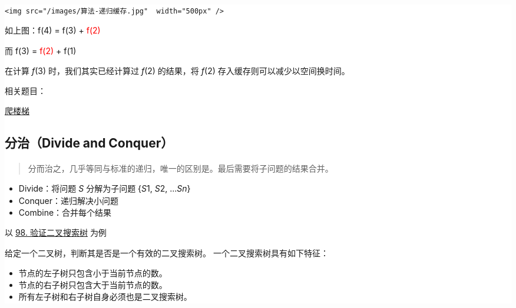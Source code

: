     <img src="/images/算法-递归缓存.jpg"  width="500px" />
</center>

如上图：f(4) = f(3) + <font color="red">f(2)</font>

而 f(3) = <font color="red">f(2)</font> + f(1)

在计算 $f(3)$ 时，我们其实已经计算过 $f(2)$ 的结果，将 $f(2)$ 存入缓存则可以减少以空间换时间。

相关题目：

[爬楼梯](https://leetcode-cn.com/problems/climbing-stairs/)


## 分治（Divide and Conquer）
> 分而治之，几乎等同与标准的递归，唯一的区别是。最后需要将子问题的结果合并。

* Divide：将问题 $S$ 分解为子问题 {$S1$, $S2$, ...$Sn$}
* Conquer：递归解决小问题
* Combine：合并每个结果

以 [98. 验证二叉搜索树](https://leetcode-cn.com/problems/validate-binary-search-tree/) 为例

给定一个二叉树，判断其是否是一个有效的二叉搜索树。
一个二叉搜索树具有如下特征：

* 节点的左子树只包含小于当前节点的数。
* 节点的右子树只包含大于当前节点的数。
* 所有左子树和右子树自身必须也是二叉搜索树。
